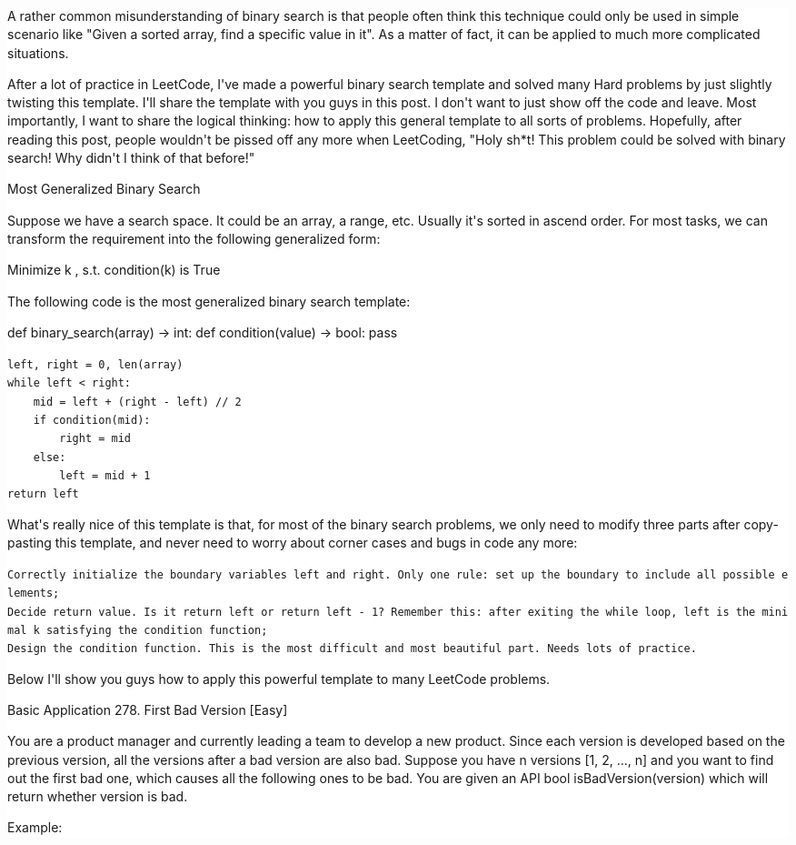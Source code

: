 A rather common misunderstanding of binary search is that people often think this technique could only be used in simple scenario like "Given a sorted array, find a specific value in it". As a matter of fact, it can be applied to much more complicated situations.

After a lot of practice in LeetCode, I've made a powerful binary search template and solved many Hard problems by just slightly twisting this template. I'll share the template with you guys in this post. I don't want to just show off the code and leave. Most importantly, I want to share the logical thinking: how to apply this general template to all sorts of problems. Hopefully, after reading this post, people wouldn't be pissed off any more when LeetCoding, "Holy sh*t! This problem could be solved with binary search! Why didn't I think of that before!"

Most Generalized Binary Search

Suppose we have a search space. It could be an array, a range, etc. Usually it's sorted in ascend order. For most tasks, we can transform the requirement into the following generalized form:

Minimize k , s.t. condition(k) is True

The following code is the most generalized binary search template:

def binary_search(array) -> int:
    def condition(value) -> bool:
        pass

    left, right = 0, len(array)
    while left < right:
        mid = left + (right - left) // 2
        if condition(mid):
            right = mid
        else:
            left = mid + 1
    return left

What's really nice of this template is that, for most of the binary search problems, we only need to modify three parts after copy-pasting this template, and never need to worry about corner cases and bugs in code any more:

    Correctly initialize the boundary variables left and right. Only one rule: set up the boundary to include all possible elements;
    Decide return value. Is it return left or return left - 1? Remember this: after exiting the while loop, left is the minimal k​ satisfying the condition function;
    Design the condition function. This is the most difficult and most beautiful part. Needs lots of practice.

Below I'll show you guys how to apply this powerful template to many LeetCode problems.

Basic Application
278. First Bad Version [Easy]

You are a product manager and currently leading a team to develop a new product. Since each version is developed based on the previous version, all the versions after a bad version are also bad. Suppose you have n versions [1, 2, ..., n] and you want to find out the first bad one, which causes all the following ones to be bad. You are given an API bool isBadVersion(version) which will return whether version is bad.

Example:
